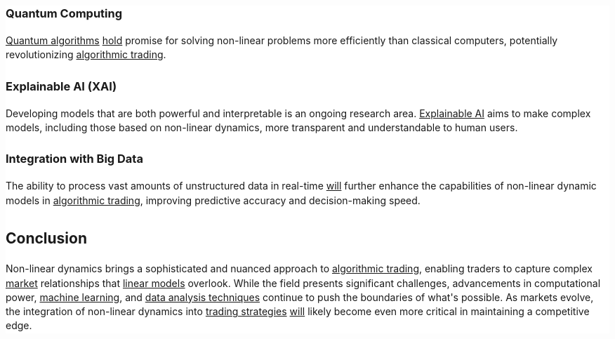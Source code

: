 ### Quantum Computing
[Quantum algorithms](../q/quantum_algorithms_in_trading.md) [hold](../h/hold.md) promise for solving non-linear problems more efficiently than classical computers, potentially revolutionizing [algorithmic trading](../a/algorithmic_trading.md).

### Explainable AI (XAI)
Developing models that are both powerful and interpretable is an ongoing research area. [Explainable AI](../e/explainable_ai.md) aims to make complex models, including those based on non-linear dynamics, more transparent and understandable to human users.

### Integration with Big Data
The ability to process vast amounts of unstructured data in real-time [will](../w/will.md) further enhance the capabilities of non-linear dynamic models in [algorithmic trading](../a/algorithmic_trading.md), improving predictive accuracy and decision-making speed.

## Conclusion
Non-linear dynamics brings a sophisticated and nuanced approach to [algorithmic trading](../a/algorithmic_trading.md), enabling traders to capture complex [market](../m/market.md) relationships that [linear models](../l/linear_models_in_trading.md) overlook. While the field presents significant challenges, advancements in computational power, [machine learning](../m/machine_learning.md), and [data analysis techniques](../d/data_analysis_techniques.md) continue to push the boundaries of what's possible. As markets evolve, the integration of non-linear dynamics into [trading strategies](../t/trading_strategies.md) [will](../w/will.md) likely become even more critical in maintaining a competitive edge.

